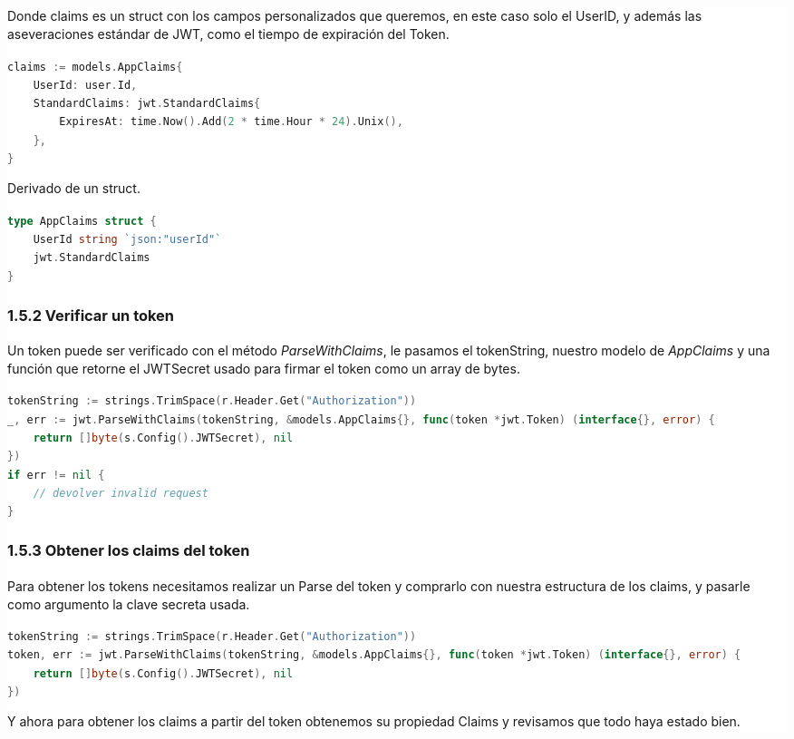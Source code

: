 Donde claims es un struct con los campos personalizados que queremos, en este
caso solo el UserID, y además las aseveraciones estándar de JWT, como el tiempo
de expiración del Token.

``` go
claims := models.AppClaims{
    UserId: user.Id,
    StandardClaims: jwt.StandardClaims{
        ExpiresAt: time.Now().Add(2 * time.Hour * 24).Unix(),
    },
}
```

Derivado de un struct.

``` go
type AppClaims struct {
    UserId string `json:"userId"`
    jwt.StandardClaims
}
```

### 1.5.2 Verificar un token

Un token puede ser verificado con el método *ParseWithClaims*, le pasamos el
tokenString, nuestro modelo de *AppClaims* y una función que retorne el
JWTSecret usado para firmar el token como un array de bytes.

``` go
tokenString := strings.TrimSpace(r.Header.Get("Authorization"))
_, err := jwt.ParseWithClaims(tokenString, &models.AppClaims{}, func(token *jwt.Token) (interface{}, error) {
    return []byte(s.Config().JWTSecret), nil
})
if err != nil {
    // devolver invalid request
}
```

### 1.5.3 Obtener los claims del token

Para obtener los tokens necesitamos realizar un Parse del token y comprarlo con
nuestra estructura de los claims, y pasarle como argumento la clave secreta
usada.

``` go
tokenString := strings.TrimSpace(r.Header.Get("Authorization"))
token, err := jwt.ParseWithClaims(tokenString, &models.AppClaims{}, func(token *jwt.Token) (interface{}, error) {
    return []byte(s.Config().JWTSecret), nil
})
```

Y ahora para obtener los claims a partir del token obtenemos su propiedad Claims
y revisamos que todo haya estado bien.
